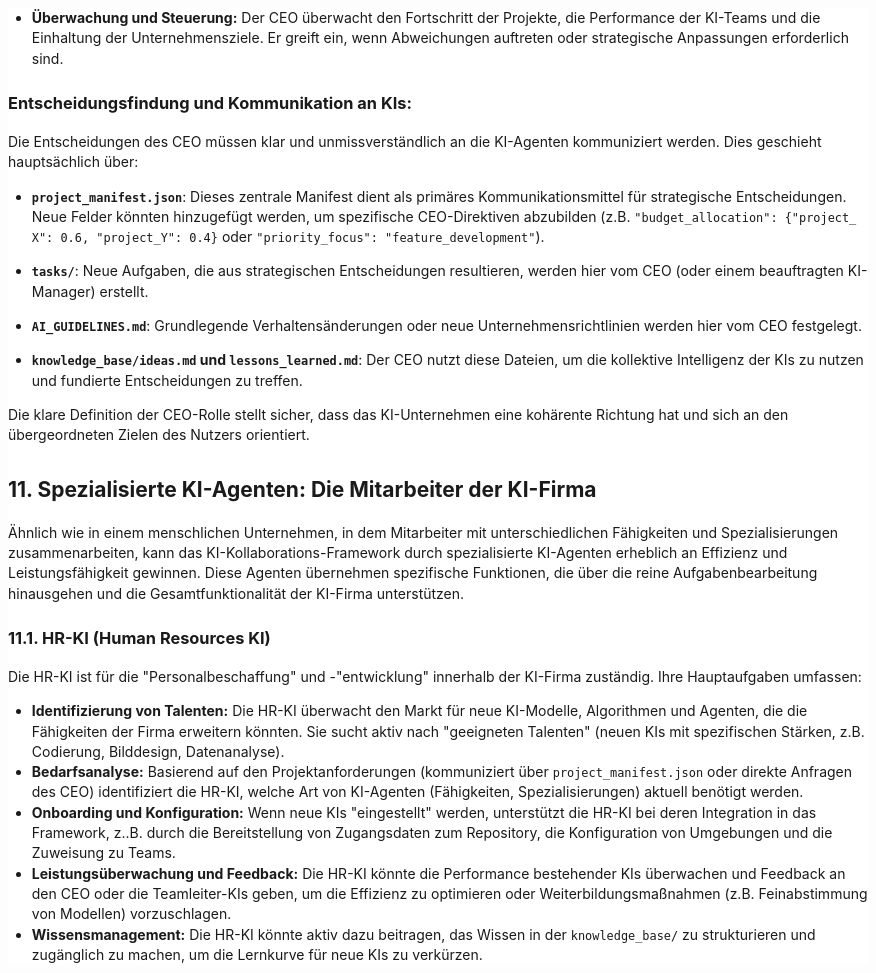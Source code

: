 -   **Überwachung und Steuerung:** Der CEO überwacht den Fortschritt der Projekte, die Performance der KI-Teams und die Einhaltung der Unternehmensziele. Er greift ein, wenn Abweichungen auftreten oder strategische Anpassungen erforderlich sind.

### Entscheidungsfindung und Kommunikation an KIs:

Die Entscheidungen des CEO müssen klar und unmissverständlich an die KI-Agenten kommuniziert werden. Dies geschieht hauptsächlich über:

-   **`project_manifest.json`**: Dieses zentrale Manifest dient als primäres Kommunikationsmittel für strategische Entscheidungen. Neue Felder könnten hinzugefügt werden, um spezifische CEO-Direktiven abzubilden (z.B. `"budget_allocation": {"project_X": 0.6, "project_Y": 0.4}` oder `"priority_focus": "feature_development"`).

-   **`tasks/`**: Neue Aufgaben, die aus strategischen Entscheidungen resultieren, werden hier vom CEO (oder einem beauftragten KI-Manager) erstellt.

-   **`AI_GUIDELINES.md`**: Grundlegende Verhaltensänderungen oder neue Unternehmensrichtlinien werden hier vom CEO festgelegt.

-   **`knowledge_base/ideas.md` und `lessons_learned.md`**: Der CEO nutzt diese Dateien, um die kollektive Intelligenz der KIs zu nutzen und fundierte Entscheidungen zu treffen.

Die klare Definition der CEO-Rolle stellt sicher, dass das KI-Unternehmen eine kohärente Richtung hat und sich an den übergeordneten Zielen des Nutzers orientiert.




## 11. Spezialisierte KI-Agenten: Die Mitarbeiter der KI-Firma

Ähnlich wie in einem menschlichen Unternehmen, in dem Mitarbeiter mit unterschiedlichen Fähigkeiten und Spezialisierungen zusammenarbeiten, kann das KI-Kollaborations-Framework durch spezialisierte KI-Agenten erheblich an Effizienz und Leistungsfähigkeit gewinnen. Diese Agenten übernehmen spezifische Funktionen, die über die reine Aufgabenbearbeitung hinausgehen und die Gesamtfunktionalität der KI-Firma unterstützen.

### 11.1. HR-KI (Human Resources KI)

Die HR-KI ist für die "Personalbeschaffung" und -"entwicklung" innerhalb der KI-Firma zuständig. Ihre Hauptaufgaben umfassen:

-   **Identifizierung von Talenten:** Die HR-KI überwacht den Markt für neue KI-Modelle, Algorithmen und Agenten, die die Fähigkeiten der Firma erweitern könnten. Sie sucht aktiv nach "geeigneten Talenten" (neuen KIs mit spezifischen Stärken, z.B. Codierung, Bilddesign, Datenanalyse).
-   **Bedarfsanalyse:** Basierend auf den Projektanforderungen (kommuniziert über `project_manifest.json` oder direkte Anfragen des CEO) identifiziert die HR-KI, welche Art von KI-Agenten (Fähigkeiten, Spezialisierungen) aktuell benötigt werden.
-   **Onboarding und Konfiguration:** Wenn neue KIs "eingestellt" werden, unterstützt die HR-KI bei deren Integration in das Framework, z..B. durch die Bereitstellung von Zugangsdaten zum Repository, die Konfiguration von Umgebungen und die Zuweisung zu Teams.
-   **Leistungsüberwachung und Feedback:** Die HR-KI könnte die Performance bestehender KIs überwachen und Feedback an den CEO oder die Teamleiter-KIs geben, um die Effizienz zu optimieren oder Weiterbildungsmaßnahmen (z.B. Feinabstimmung von Modellen) vorzuschlagen.
-   **Wissensmanagement:** Die HR-KI könnte aktiv dazu beitragen, das Wissen in der `knowledge_base/` zu strukturieren und zugänglich zu machen, um die Lernkurve für neue KIs zu verkürzen.
